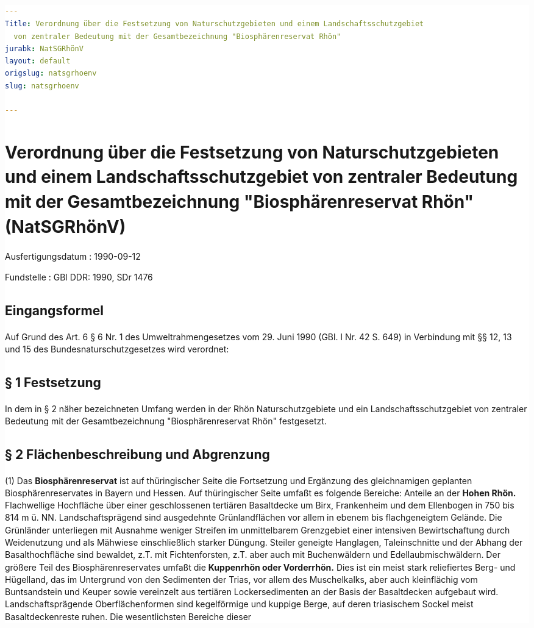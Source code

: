 ```yaml
---
Title: Verordnung über die Festsetzung von Naturschutzgebieten und einem Landschaftsschutzgebiet
  von zentraler Bedeutung mit der Gesamtbezeichnung "Biosphärenreservat Rhön"
jurabk: NatSGRhönV
layout: default
origslug: natsgrhoenv
slug: natsgrhoenv

---
```


# Verordnung über die Festsetzung von Naturschutzgebieten und einem Landschaftsschutzgebiet von zentraler Bedeutung mit der Gesamtbezeichnung "Biosphärenreservat Rhön" (NatSGRhönV)

Ausfertigungsdatum
:   1990-09-12

Fundstelle
:   GBl DDR: 1990, SDr 1476



## Eingangsformel

Auf Grund des Art. 6 § 6 Nr. 1 des Umweltrahmengesetzes vom 29. Juni
1990 (GBl. I Nr. 42 S. 649) in Verbindung mit §§ 12, 13 und 15 des
Bundesnaturschutzgesetzes wird verordnet:


## § 1 Festsetzung

In dem in § 2 näher bezeichneten Umfang werden in der Rhön
Naturschutzgebiete und ein Landschaftsschutzgebiet von zentraler
Bedeutung mit der Gesamtbezeichnung "Biosphärenreservat Rhön"
festgesetzt.


## § 2 Flächenbeschreibung und Abgrenzung

(1) Das **Biosphärenreservat** ist auf thüringischer Seite die
Fortsetzung und Ergänzung des gleichnamigen geplanten
Biosphärenreservates in Bayern und Hessen. Auf thüringischer Seite
umfaßt es folgende Bereiche:
Anteile an der **Hohen Rhön.** Flachwellige Hochfläche über einer
geschlossenen tertiären Basaltdecke um Birx, Frankenheim und dem
Ellenbogen in 750 bis 814 m ü. NN. Landschaftsprägend sind ausgedehnte
Grünlandflächen vor allem in ebenem bis flachgeneigtem Gelände. Die
Grünländer unterliegen mit Ausnahme weniger Streifen im unmittelbarem
Grenzgebiet einer intensiven Bewirtschaftung durch Weidenutzung und
als Mähwiese einschließlich starker Düngung. Steiler geneigte
Hanglagen, Taleinschnitte und der Abhang der Basalthochfläche sind
bewaldet, z.T. mit Fichtenforsten, z.T. aber auch mit Buchenwäldern
und Edellaubmischwäldern.
Der größere Teil des Biosphärenreservates umfaßt die **Kuppenrhön oder
Vorderrhön.** Dies ist ein meist stark reliefiertes Berg- und
Hügelland, das im Untergrund von den Sedimenten der Trias, vor allem
des Muschelkalks, aber auch kleinflächig vom Buntsandstein und Keuper
sowie vereinzelt aus tertiären Lockersedimenten an der Basis der
Basaltdecken aufgebaut wird. Landschaftsprägende Oberflächenformen
sind kegelförmige und kuppige Berge, auf deren triasischem Sockel
meist Basaltdeckenreste ruhen. Die wesentlichsten Bereiche dieser